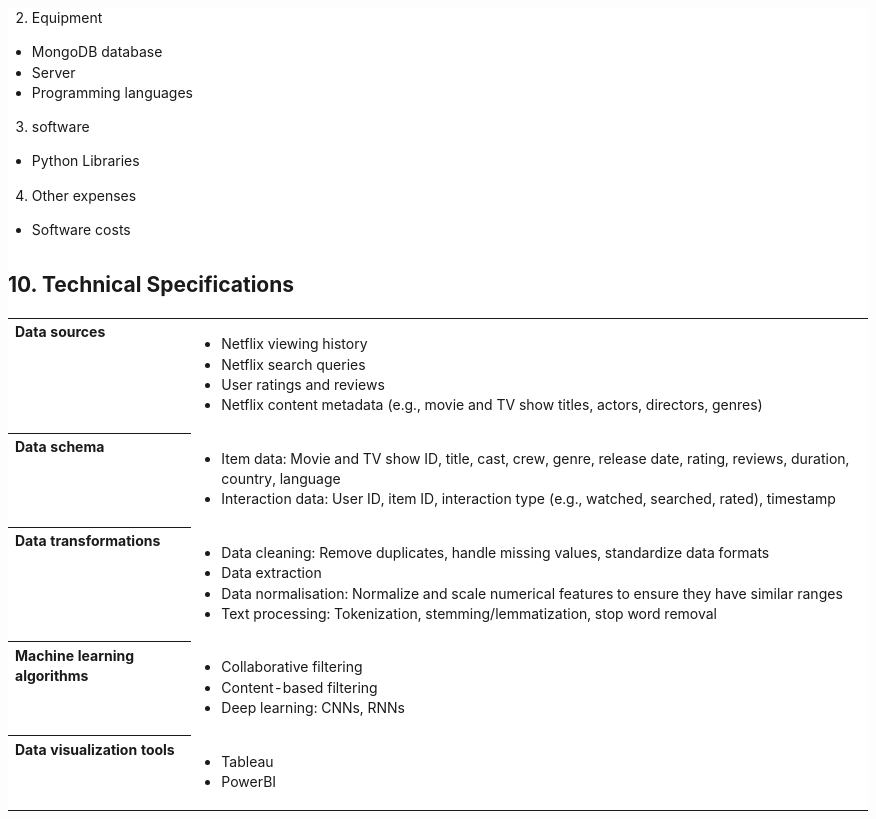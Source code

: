 2. Equipment
- MongoDB database
- Server
- Programming languages

3. software
- Python Libraries

4. Other expenses
- Software costs

## 10. Technical Specifications

<table>
  <tr>
    <th align= "left">Data sources</th>
    <td>
		<ul>
	        <li>Netflix viewing history</li>
	        <li>Netflix search queries</li>
	        <li>User ratings and reviews</li>
	        <li>Netflix content metadata (e.g., movie and TV show titles, actors, directors, genres)</li>
        </ul>    
   </td>
  </tr>
  <tr>
    <th align= "left">Data schema</th>
    <td>
	    <ul>
		    <li>Item data: Movie and TV show ID, title, cast, crew, genre, release date, rating, reviews, duration, country, language</li>
		    <li>Interaction data: User ID, item ID, interaction type (e.g., watched, searched, rated), timestamp</li>
	   </ul>
   </td>
  </tr>
  <tr>
    <th align= "left">Data transformations</th>
    <td>
      <ul>
        <li>Data cleaning: Remove duplicates, handle missing values, standardize data formats</li>
        <li>Data extraction</li>
        <li>Data normalisation: Normalize and scale numerical features to ensure they have similar ranges</li>
        <li>Text processing: Tokenization, stemming/lemmatization, stop word removal</li>
      </ul>
    </td>
  </tr>
  <tr>
    <th align= "left">Machine learning algorithms</th>
    <td>
      <ul>
	<li>Collaborative filtering</li>
	<li>Content-based filtering</li>
	<li>Deep learning: CNNs, RNNs</li>
      </ul>
    </td>
  </tr>
  <tr>
    <th align= "left">Data visualization tools</th>
    <td>
      <ul>
        <li>Tableau</li>
        <li>PowerBI</li>